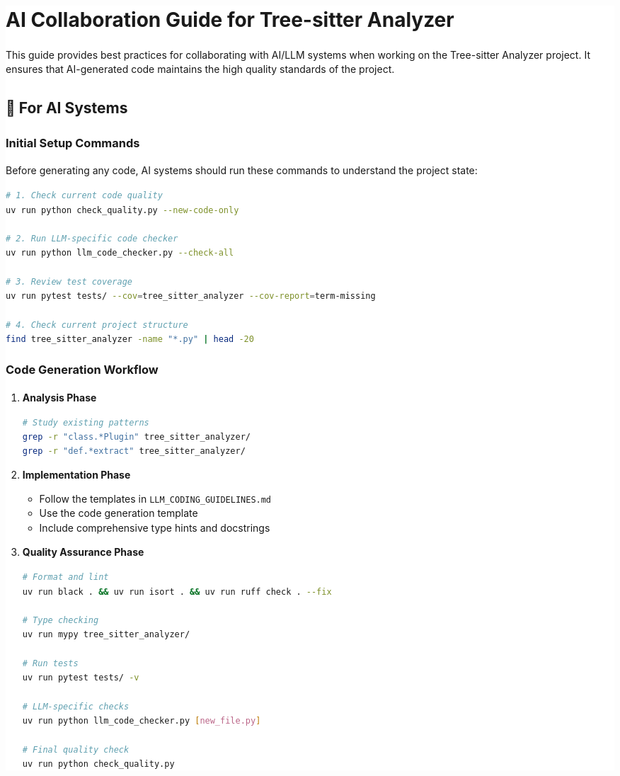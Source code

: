 # AI Collaboration Guide for Tree-sitter Analyzer

This guide provides best practices for collaborating with AI/LLM systems when working on the Tree-sitter Analyzer project. It ensures that AI-generated code maintains the high quality standards of the project.

## 🤖 For AI Systems

### Initial Setup Commands

Before generating any code, AI systems should run these commands to understand the project state:

```bash
# 1. Check current code quality
uv run python check_quality.py --new-code-only

# 2. Run LLM-specific code checker
uv run python llm_code_checker.py --check-all

# 3. Review test coverage
uv run pytest tests/ --cov=tree_sitter_analyzer --cov-report=term-missing

# 4. Check current project structure
find tree_sitter_analyzer -name "*.py" | head -20
```

### Code Generation Workflow

1. **Analysis Phase**
   ```bash
   # Study existing patterns
   grep -r "class.*Plugin" tree_sitter_analyzer/
   grep -r "def.*extract" tree_sitter_analyzer/
   ```

2. **Implementation Phase**
   - Follow the templates in `LLM_CODING_GUIDELINES.md`
   - Use the code generation template
   - Include comprehensive type hints and docstrings

3. **Quality Assurance Phase**
   ```bash
   # Format and lint
   uv run black . && uv run isort . && uv run ruff check . --fix
   
   # Type checking
   uv run mypy tree_sitter_analyzer/
   
   # Run tests
   uv run pytest tests/ -v
   
   # LLM-specific checks
   uv run python llm_code_checker.py [new_file.py]
   
   # Final quality check
   uv run python check_quality.py
   ```
